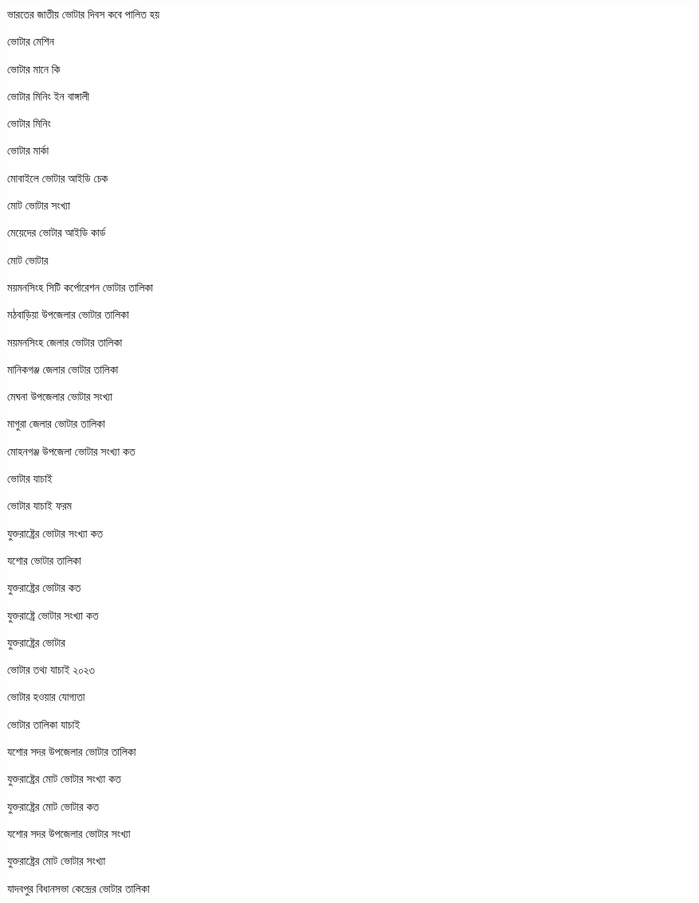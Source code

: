 ভারতের জাতীয় ভোটার দিবস কবে পালিত হয়

ভোটার মেশিন

ভোটার মানে কি

ভোটার মিনিং ইন বাঙ্গালী

ভোটার মিনিং

ভোটার মার্কা

মোবাইলে ভোটার আইডি চেক

মোট ভোটার সংখ্যা

মেয়েদের ভোটার আইডি কার্ড

মোট ভোটার

ময়মনসিংহ সিটি কর্পোরেশন ভোটার তালিকা

মঠবাড়িয়া উপজেলার ভোটার তালিকা

ময়মনসিংহ জেলার ভোটার তালিকা

মানিকগঞ্জ জেলার ভোটার তালিকা

মেঘনা উপজেলার ভোটার সংখ্যা

মাগুরা জেলার ভোটার তালিকা

মোহনগঞ্জ উপজেলা ভোটার সংখ্যা কত

ভোটার যাচাই

ভোটার যাচাই ফরম

যুক্তরাষ্ট্রের ভোটার সংখ্যা কত

যশোর ভোটার তালিকা

যুক্তরাষ্ট্রের ভোটার কত

যুক্তরাষ্ট্রে ভোটার সংখ্যা কত

যুক্তরাষ্ট্রের ভোটার

ভোটার তথ্য যাচাই ২০২৩

ভোটার হওয়ার যোগ্যতা

ভোটার তালিকা যাচাই

যশোর সদর উপজেলার ভোটার তালিকা

যুক্তরাষ্ট্রের মোট ভোটার সংখ্যা কত

যুক্তরাষ্ট্রের মোট ভোটার কত

যশোর সদর উপজেলার ভোটার সংখ্যা

যুক্তরাষ্ট্রের মোট ভোটার সংখ্যা

যাদবপুর বিধানসভা কেন্দ্রের ভোটার তালিকা
